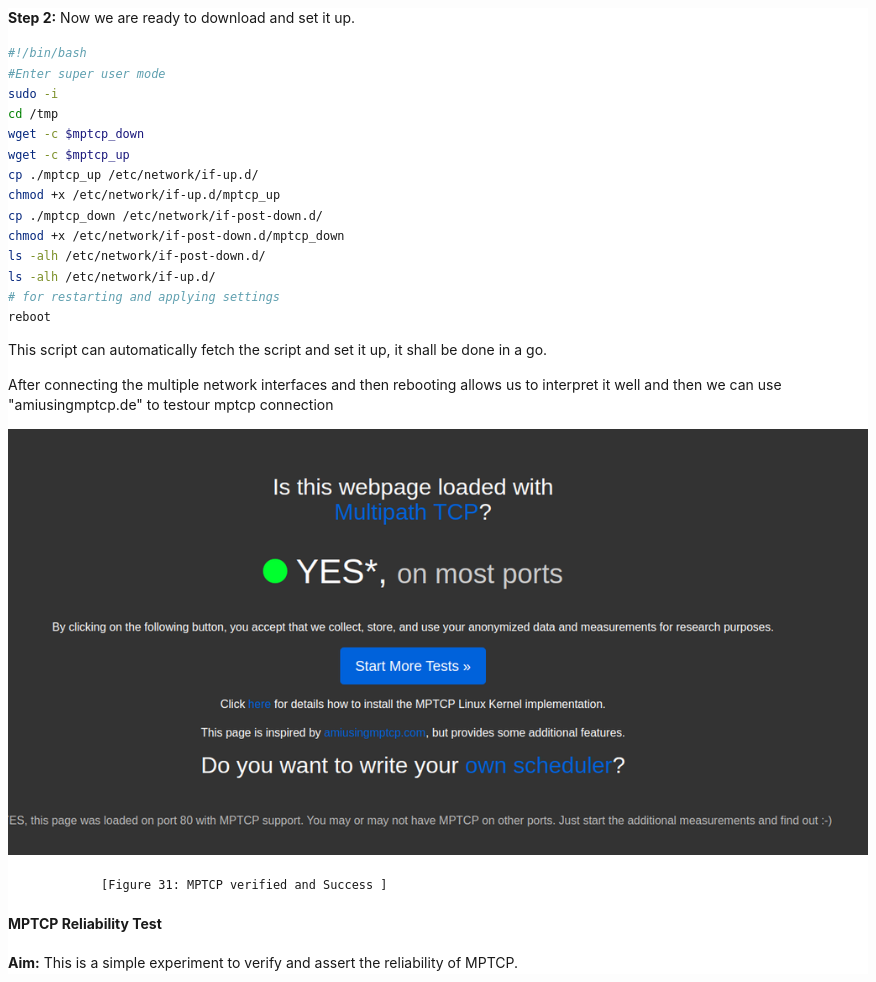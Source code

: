 **Step 2:** Now we are ready to download and set it up.

```bash
#!/bin/bash
#Enter super user mode
sudo -i 
cd /tmp
wget -c $mptcp_down
wget -c $mptcp_up
cp ./mptcp_up /etc/network/if-up.d/
chmod +x /etc/network/if-up.d/mptcp_up
cp ./mptcp_down /etc/network/if-post-down.d/
chmod +x /etc/network/if-post-down.d/mptcp_down
ls -alh /etc/network/if-post-down.d/
ls -alh /etc/network/if-up.d/
# for restarting and applying settings
reboot
```

This script can automatically fetch the script and set it up, it shall be done in a go. 

After connecting the multiple network interfaces and then rebooting allows us to  interpret it well and then we can use "amiusingmptcp.de" to testour mptcp connection

![](./images/experiments/amiusingmptcp.png)

```bash
             [Figure 31: MPTCP verified and Success ]
```

#### MPTCP Reliability Test

**Aim:** This is a simple experiment to verify and assert the reliability of MPTCP.
